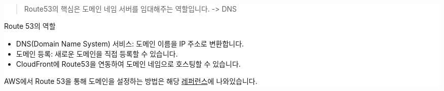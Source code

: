 > Route53의 핵심은 도메인 네임 서버를 임대해주는 역할입니다. -> DNS

Route 53의 역할

- DNS(Domain Name System) 서비스: 도메인 이름을 IP 주소로 변환합니다.
- 도메인 등록: 새로운 도메인을 직접 등록할 수 있습니다.
- CloudFront에 Route53을 연동하여 도메인 네임으로 호스팅할 수 있습니다.

AWS에서 Route 53을 통해 도메인을 설정하는 방법은 해당 [레퍼런스](https://inpa.tistory.com/entry/AWS-%F0%9F%93%9A-Route-53-%EA%B0%9C%EB%85%90-%EC%9B%90%EB%A6%AC-%EC%82%AC%EC%9A%A9-%EC%84%B8%ED%8C%85-%F0%9F%92%AF-%EC%A0%95%EB%A6%AC)에 나와있습니다.
